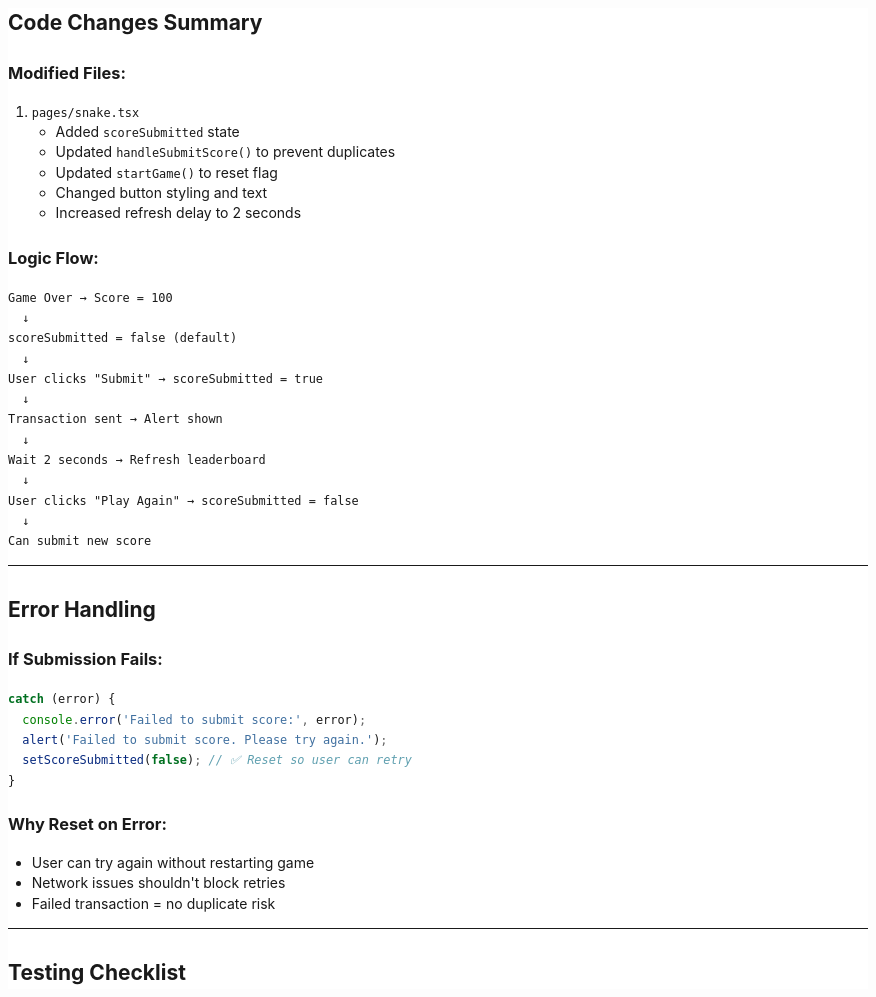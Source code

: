 ## Code Changes Summary

### Modified Files:
1. `pages/snake.tsx`
   - Added `scoreSubmitted` state
   - Updated `handleSubmitScore()` to prevent duplicates
   - Updated `startGame()` to reset flag
   - Changed button styling and text
   - Increased refresh delay to 2 seconds

### Logic Flow:
```
Game Over → Score = 100
  ↓
scoreSubmitted = false (default)
  ↓
User clicks "Submit" → scoreSubmitted = true
  ↓
Transaction sent → Alert shown
  ↓
Wait 2 seconds → Refresh leaderboard
  ↓
User clicks "Play Again" → scoreSubmitted = false
  ↓
Can submit new score
```

---

## Error Handling

### If Submission Fails:
```typescript
catch (error) {
  console.error('Failed to submit score:', error);
  alert('Failed to submit score. Please try again.');
  setScoreSubmitted(false); // ✅ Reset so user can retry
}
```

### Why Reset on Error:
- User can try again without restarting game
- Network issues shouldn't block retries
- Failed transaction = no duplicate risk

---

## Testing Checklist
